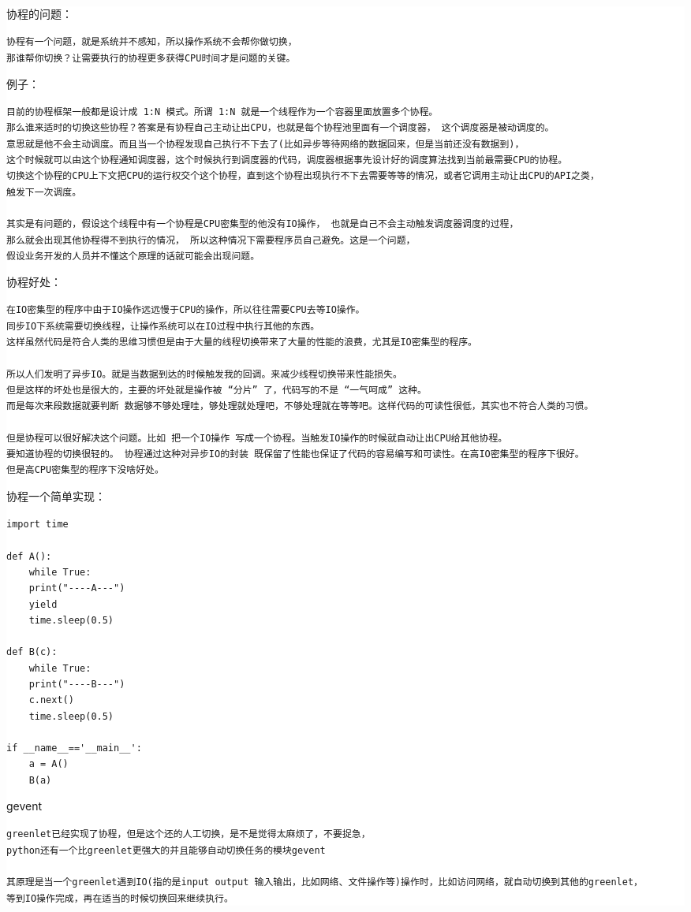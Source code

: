 协程的问题：

	协程有一个问题，就是系统并不感知，所以操作系统不会帮你做切换，
	那谁帮你切换？让需要执行的协程更多获得CPU时间才是问题的关键。


例子：
	
	目前的协程框架一般都是设计成 1:N 模式。所谓 1:N 就是一个线程作为一个容器里面放置多个协程。
	那么谁来适时的切换这些协程？答案是有协程自己主动让出CPU，也就是每个协程池里面有一个调度器， 这个调度器是被动调度的。
	意思就是他不会主动调度。而且当一个协程发现自己执行不下去了(比如异步等待网络的数据回来，但是当前还没有数据到)，
	这个时候就可以由这个协程通知调度器，这个时候执行到调度器的代码，调度器根据事先设计好的调度算法找到当前最需要CPU的协程。
	切换这个协程的CPU上下文把CPU的运行权交个这个协程，直到这个协程出现执行不下去需要等等的情况，或者它调用主动让出CPU的API之类，
	触发下一次调度。
	
	其实是有问题的，假设这个线程中有一个协程是CPU密集型的他没有IO操作， 也就是自己不会主动触发调度器调度的过程，
	那么就会出现其他协程得不到执行的情况， 所以这种情况下需要程序员自己避免。这是一个问题，
	假设业务开发的人员并不懂这个原理的话就可能会出现问题。
	
协程好处：

	在IO密集型的程序中由于IO操作远远慢于CPU的操作，所以往往需要CPU去等IO操作。 
	同步IO下系统需要切换线程，让操作系统可以在IO过程中执行其他的东西。 
	这样虽然代码是符合人类的思维习惯但是由于大量的线程切换带来了大量的性能的浪费，尤其是IO密集型的程序。
	
	所以人们发明了异步IO。就是当数据到达的时候触发我的回调。来减少线程切换带来性能损失。 
	但是这样的坏处也是很大的，主要的坏处就是操作被 “分片” 了，代码写的不是 “一气呵成” 这种。
	而是每次来段数据就要判断 数据够不够处理哇，够处理就处理吧，不够处理就在等等吧。这样代码的可读性很低，其实也不符合人类的习惯。
	
	但是协程可以很好解决这个问题。比如 把一个IO操作 写成一个协程。当触发IO操作的时候就自动让出CPU给其他协程。
	要知道协程的切换很轻的。 协程通过这种对异步IO的封装 既保留了性能也保证了代码的容易编写和可读性。在高IO密集型的程序下很好。
	但是高CPU密集型的程序下没啥好处。
	
协程一个简单实现：

	import time

	def A():
	    while True:
		print("----A---")
		yield
		time.sleep(0.5)

	def B(c):
	    while True:
		print("----B---")
		c.next()
		time.sleep(0.5)

	if __name__=='__main__':
	    a = A()
	    B(a)

gevent

	greenlet已经实现了协程，但是这个还的人工切换，是不是觉得太麻烦了，不要捉急，
	python还有一个比greenlet更强大的并且能够自动切换任务的模块gevent

	其原理是当一个greenlet遇到IO(指的是input output 输入输出，比如网络、文件操作等)操作时，比如访问网络，就自动切换到其他的greenlet，
	等到IO操作完成，再在适当的时候切换回来继续执行。
